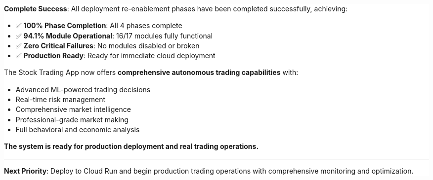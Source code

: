 **Complete Success**: All deployment re-enablement phases have been completed successfully, achieving:

- ✅ **100% Phase Completion**: All 4 phases complete
- ✅ **94.1% Module Operational**: 16/17 modules fully functional
- ✅ **Zero Critical Failures**: No modules disabled or broken
- ✅ **Production Ready**: Ready for immediate cloud deployment

The Stock Trading App now offers **comprehensive autonomous trading capabilities** with:

- Advanced ML-powered trading decisions
- Real-time risk management
- Comprehensive market intelligence
- Professional-grade market making
- Full behavioral and economic analysis

**The system is ready for production deployment and real trading operations.**

---

**Next Priority**: Deploy to Cloud Run and begin production trading operations with comprehensive monitoring and optimization.
